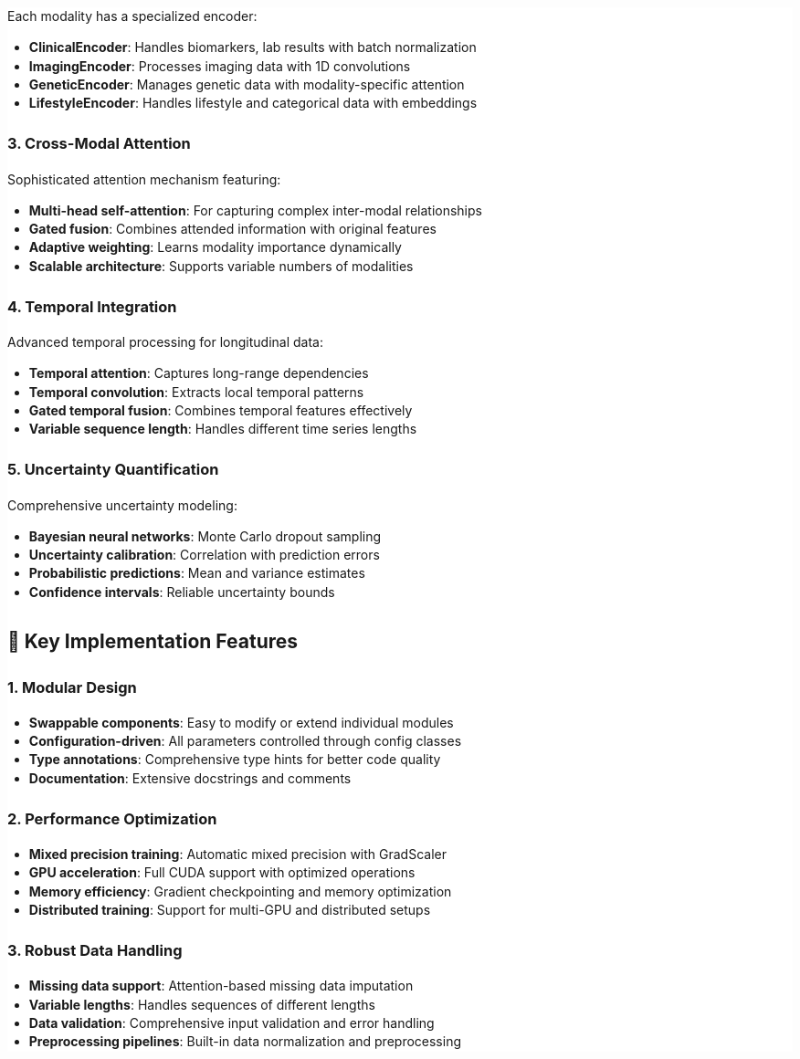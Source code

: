 Each modality has a specialized encoder:

- **ClinicalEncoder**: Handles biomarkers, lab results with batch normalization
- **ImagingEncoder**: Processes imaging data with 1D convolutions
- **GeneticEncoder**: Manages genetic data with modality-specific attention
- **LifestyleEncoder**: Handles lifestyle and categorical data with embeddings

### 3. Cross-Modal Attention

Sophisticated attention mechanism featuring:

- **Multi-head self-attention**: For capturing complex inter-modal relationships
- **Gated fusion**: Combines attended information with original features
- **Adaptive weighting**: Learns modality importance dynamically
- **Scalable architecture**: Supports variable numbers of modalities

### 4. Temporal Integration

Advanced temporal processing for longitudinal data:

- **Temporal attention**: Captures long-range dependencies
- **Temporal convolution**: Extracts local temporal patterns
- **Gated temporal fusion**: Combines temporal features effectively
- **Variable sequence length**: Handles different time series lengths

### 5. Uncertainty Quantification

Comprehensive uncertainty modeling:

- **Bayesian neural networks**: Monte Carlo dropout sampling
- **Uncertainty calibration**: Correlation with prediction errors
- **Probabilistic predictions**: Mean and variance estimates
- **Confidence intervals**: Reliable uncertainty bounds

## 🔧 Key Implementation Features

### 1. Modular Design

- **Swappable components**: Easy to modify or extend individual modules
- **Configuration-driven**: All parameters controlled through config classes
- **Type annotations**: Comprehensive type hints for better code quality
- **Documentation**: Extensive docstrings and comments

### 2. Performance Optimization

- **Mixed precision training**: Automatic mixed precision with GradScaler
- **GPU acceleration**: Full CUDA support with optimized operations
- **Memory efficiency**: Gradient checkpointing and memory optimization
- **Distributed training**: Support for multi-GPU and distributed setups

### 3. Robust Data Handling

- **Missing data support**: Attention-based missing data imputation
- **Variable lengths**: Handles sequences of different lengths
- **Data validation**: Comprehensive input validation and error handling
- **Preprocessing pipelines**: Built-in data normalization and preprocessing

